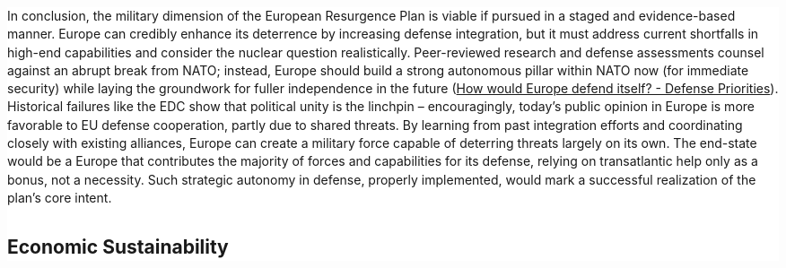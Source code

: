 In conclusion, the military dimension of the European Resurgence Plan is viable if pursued in a staged and evidence-based manner. Europe can credibly enhance its deterrence by increasing defense integration, but it must address current shortfalls in high-end capabilities and consider the nuclear question realistically. Peer-reviewed research and defense assessments counsel against an abrupt break from NATO; instead, Europe should build a strong autonomous pillar within NATO now (for immediate security) while laying the groundwork for fuller independence in the future ([How would Europe defend itself? - Defense Priorities](https://www.defensepriorities.org/explainers/how-would-europe-defend-itself/#:~:text=1,basic%20funding%20obligations%2C%20significant%20spending)). Historical failures like the EDC show that political unity is the linchpin – encouragingly, today’s public opinion in Europe is more favorable to EU defense cooperation, partly due to shared threats. By learning from past integration efforts and coordinating closely with existing alliances, Europe can create a military force capable of deterring threats largely on its own. The end-state would be a Europe that contributes the majority of forces and capabilities for its defense, relying on transatlantic help only as a bonus, not a necessity. Such strategic autonomy in defense, properly implemented, would mark a successful realization of the plan’s core intent.

## Economic Sustainability
